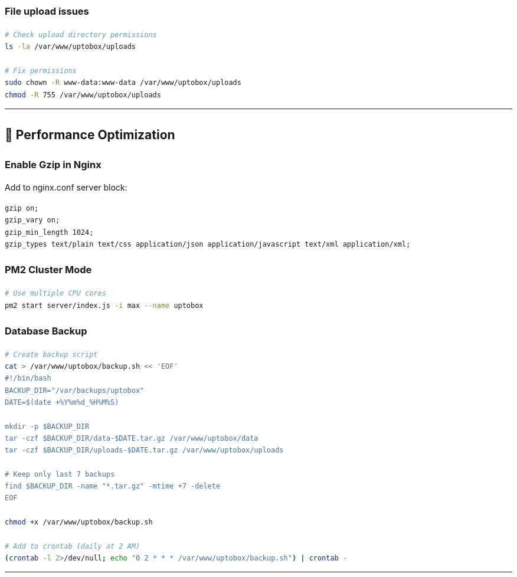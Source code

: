 ### File upload issues

```bash
# Check upload directory permissions
ls -la /var/www/uptobox/uploads

# Fix permissions
sudo chown -R www-data:www-data /var/www/uptobox/uploads
chmod -R 755 /var/www/uptobox/uploads
```

---

## 🎯 Performance Optimization

### Enable Gzip in Nginx

Add to nginx.conf server block:

```nginx
gzip on;
gzip_vary on;
gzip_min_length 1024;
gzip_types text/plain text/css application/json application/javascript text/xml application/xml;
```

### PM2 Cluster Mode

```bash
# Use multiple CPU cores
pm2 start server/index.js -i max --name uptobox
```

### Database Backup

```bash
# Create backup script
cat > /var/www/uptobox/backup.sh << 'EOF'
#!/bin/bash
BACKUP_DIR="/var/backups/uptobox"
DATE=$(date +%Y%m%d_%H%M%S)

mkdir -p $BACKUP_DIR
tar -czf $BACKUP_DIR/data-$DATE.tar.gz /var/www/uptobox/data
tar -czf $BACKUP_DIR/uploads-$DATE.tar.gz /var/www/uptobox/uploads

# Keep only last 7 backups
find $BACKUP_DIR -name "*.tar.gz" -mtime +7 -delete
EOF

chmod +x /var/www/uptobox/backup.sh

# Add to crontab (daily at 2 AM)
(crontab -l 2>/dev/null; echo "0 2 * * * /var/www/uptobox/backup.sh") | crontab -
```

---
